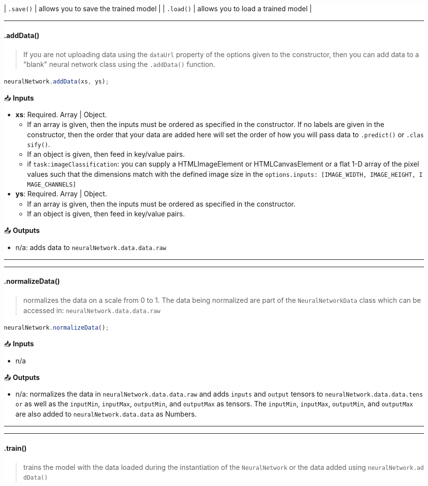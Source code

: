 | `.save()` | allows you to save the trained model     |
| `.load()` | allows you to load a trained model     |


***
#### .addData()
> If you are not uploading data using the `dataUrl` property of the options given to the constructor, then you can add data to a "blank" neural network class using the `.addData()` function.

```js
neuralNetwork.addData(xs, ys);
```

📥 **Inputs**

* **xs**: Required. Array | Object.
  * If an array is given, then the inputs must be ordered as specified in the constructor. If no labels are given in the constructor, then the order that your data are added here will set the order of how you will pass data to `.predict()` or `.classify()`.
  * If an object is given, then feed in key/value pairs.
  * if `task:imageClassification`: you can supply a HTMLImageElement or HTMLCanvasElement or a flat 1-D array of the pixel values such that the dimensions match with the defined image size in the `options.inputs: [IMAGE_WIDTH, IMAGE_HEIGHT, IMAGE_CHANNELS]` 
* **ys**: Required. Array | Object.
  * If an array is given, then the inputs must be ordered as specified in the constructor.
  * If an object is given, then feed in key/value pairs.

📤 **Outputs**

* n/a: adds data to `neuralNetwork.data.data.raw`

***

***
#### .normalizeData()
> normalizes the data on a scale from 0 to 1. The data being normalized are part of the `NeuralNetworkData` class which can be accessed in: `neuralNetwork.data.data.raw`

```js
neuralNetwork.normalizeData();
```

📥 **Inputs**

* n/a

📤 **Outputs**

* n/a: normalizes the data in `neuralNetwork.data.data.raw` and adds `inputs` and `output` tensors to `neuralNetwork.data.data.tensor` as well as the `inputMin`, `inputMax`, `outputMin`, and `outputMax` as tensors. The `inputMin`, `inputMax`, `outputMin`, and `outputMax` are also added to `neuralNetwork.data.data` as Numbers.

***


***
#### .train()
> trains the model with the data loaded during the instantiation of the `NeuralNetwork` or the data added using `neuralNetwork.addData()`
